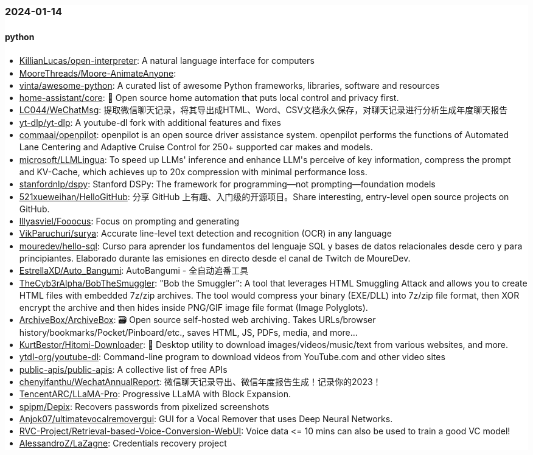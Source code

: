 ### 2024-01-14

#### python
* [KillianLucas/open-interpreter](https://github.com/KillianLucas/open-interpreter): A natural language interface for computers
* [MooreThreads/Moore-AnimateAnyone](https://github.com/MooreThreads/Moore-AnimateAnyone): 
* [vinta/awesome-python](https://github.com/vinta/awesome-python): A curated list of awesome Python frameworks, libraries, software and resources
* [home-assistant/core](https://github.com/home-assistant/core): 🏡 Open source home automation that puts local control and privacy first.
* [LC044/WeChatMsg](https://github.com/LC044/WeChatMsg): 提取微信聊天记录，将其导出成HTML、Word、CSV文档永久保存，对聊天记录进行分析生成年度聊天报告
* [yt-dlp/yt-dlp](https://github.com/yt-dlp/yt-dlp): A youtube-dl fork with additional features and fixes
* [commaai/openpilot](https://github.com/commaai/openpilot): openpilot is an open source driver assistance system. openpilot performs the functions of Automated Lane Centering and Adaptive Cruise Control for 250+ supported car makes and models.
* [microsoft/LLMLingua](https://github.com/microsoft/LLMLingua): To speed up LLMs' inference and enhance LLM's perceive of key information, compress the prompt and KV-Cache, which achieves up to 20x compression with minimal performance loss.
* [stanfordnlp/dspy](https://github.com/stanfordnlp/dspy): Stanford DSPy: The framework for programming—not prompting—foundation models
* [521xueweihan/HelloGitHub](https://github.com/521xueweihan/HelloGitHub): 分享 GitHub 上有趣、入门级的开源项目。Share interesting, entry-level open source projects on GitHub.
* [lllyasviel/Fooocus](https://github.com/lllyasviel/Fooocus): Focus on prompting and generating
* [VikParuchuri/surya](https://github.com/VikParuchuri/surya): Accurate line-level text detection and recognition (OCR) in any language
* [mouredev/hello-sql](https://github.com/mouredev/hello-sql): Curso para aprender los fundamentos del lenguaje SQL y bases de datos relacionales desde cero y para principiantes. Elaborado durante las emisiones en directo desde el canal de Twitch de MoureDev.
* [EstrellaXD/Auto_Bangumi](https://github.com/EstrellaXD/Auto_Bangumi): AutoBangumi - 全自动追番工具
* [TheCyb3rAlpha/BobTheSmuggler](https://github.com/TheCyb3rAlpha/BobTheSmuggler): "Bob the Smuggler": A tool that leverages HTML Smuggling Attack and allows you to create HTML files with embedded 7z/zip archives. The tool would compress your binary (EXE/DLL) into 7z/zip file format, then XOR encrypt the archive and then hides inside PNG/GIF image file format (Image Polyglots).
* [ArchiveBox/ArchiveBox](https://github.com/ArchiveBox/ArchiveBox): 🗃 Open source self-hosted web archiving. Takes URLs/browser history/bookmarks/Pocket/Pinboard/etc., saves HTML, JS, PDFs, media, and more...
* [KurtBestor/Hitomi-Downloader](https://github.com/KurtBestor/Hitomi-Downloader): 🍰 Desktop utility to download images/videos/music/text from various websites, and more.
* [ytdl-org/youtube-dl](https://github.com/ytdl-org/youtube-dl): Command-line program to download videos from YouTube.com and other video sites
* [public-apis/public-apis](https://github.com/public-apis/public-apis): A collective list of free APIs
* [chenyifanthu/WechatAnnualReport](https://github.com/chenyifanthu/WechatAnnualReport): 微信聊天记录导出、微信年度报告生成！记录你的2023！
* [TencentARC/LLaMA-Pro](https://github.com/TencentARC/LLaMA-Pro): Progressive LLaMA with Block Expansion.
* [spipm/Depix](https://github.com/spipm/Depix): Recovers passwords from pixelized screenshots
* [Anjok07/ultimatevocalremovergui](https://github.com/Anjok07/ultimatevocalremovergui): GUI for a Vocal Remover that uses Deep Neural Networks.
* [RVC-Project/Retrieval-based-Voice-Conversion-WebUI](https://github.com/RVC-Project/Retrieval-based-Voice-Conversion-WebUI): Voice data <= 10 mins can also be used to train a good VC model!
* [AlessandroZ/LaZagne](https://github.com/AlessandroZ/LaZagne): Credentials recovery project
